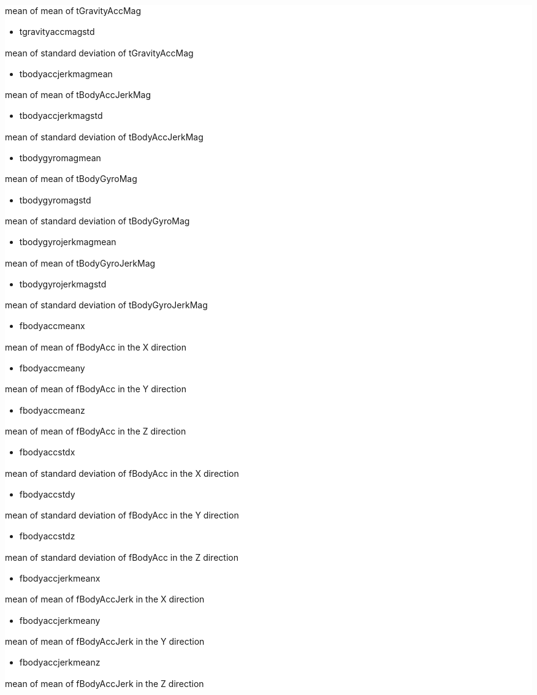 mean of mean of tGravityAccMag

* tgravityaccmagstd

mean of standard deviation of tGravityAccMag

* tbodyaccjerkmagmean

mean of mean of tBodyAccJerkMag

* tbodyaccjerkmagstd

mean of standard deviation of tBodyAccJerkMag

* tbodygyromagmean

mean of mean of tBodyGyroMag

* tbodygyromagstd

mean of standard deviation of tBodyGyroMag

* tbodygyrojerkmagmean

mean of mean of tBodyGyroJerkMag

* tbodygyrojerkmagstd

mean of standard deviation of tBodyGyroJerkMag

* fbodyaccmeanx

mean of mean of fBodyAcc in the X direction

* fbodyaccmeany

mean of mean of fBodyAcc in the Y direction

* fbodyaccmeanz

mean of mean of fBodyAcc in the Z direction

* fbodyaccstdx

mean of standard deviation of fBodyAcc in the X direction

* fbodyaccstdy

mean of standard deviation of fBodyAcc in the Y direction

* fbodyaccstdz

mean of standard deviation of fBodyAcc in the Z direction

* fbodyaccjerkmeanx

mean of mean of fBodyAccJerk in the X direction

* fbodyaccjerkmeany

mean of mean of fBodyAccJerk in the Y direction

* fbodyaccjerkmeanz

mean of mean of fBodyAccJerk in the Z direction
